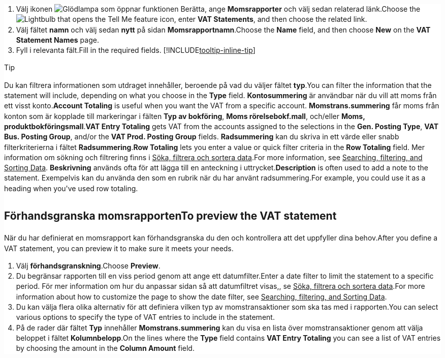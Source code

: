 1. <span data-ttu-id="e0141-195">Välj ikonen ![Glödlampa som öppnar funktionen Berätta](media/ui-search/search_small.png "Berätta vad du vill göra"), ange **Momsrapporter** och välj sedan relaterad länk.</span><span class="sxs-lookup"><span data-stu-id="e0141-195">Choose the ![Lightbulb that opens the Tell Me feature](media/ui-search/search_small.png "Tell me what you want to do") icon, enter **VAT Statements**, and then choose the related link.</span></span>  
2. <span data-ttu-id="e0141-196">Välj fältet **namn** och välj sedan **nytt** på sidan **Momsrapportnamn**.</span><span class="sxs-lookup"><span data-stu-id="e0141-196">Choose the **Name** field, and then choose **New** on the **VAT Statement Names** page.</span></span>
3. <span data-ttu-id="e0141-197">Fyll i relevanta fält.</span><span class="sxs-lookup"><span data-stu-id="e0141-197">Fill in the required fields.</span></span> [!INCLUDE[tooltip-inline-tip](includes/tooltip-inline-tip_md.md)]

> [!Tip]
> <span data-ttu-id="e0141-198">Du kan filtrera informationen som utdraget innehåller, beroende på vad du väljer fältet **typ**.</span><span class="sxs-lookup"><span data-stu-id="e0141-198">You can filter the information that the statement will include, depending on what you choose in the **Type** field.</span></span> <span data-ttu-id="e0141-199">**Kontosummering** är användbar när du vill att moms från ett visst konto.</span><span class="sxs-lookup"><span data-stu-id="e0141-199">**Account Totaling** is useful when you want the VAT from a specific account.</span></span>
<span data-ttu-id="e0141-200">**Momstrans.summering** får moms från konton som är kopplade till markeringar i fälten **Typ av bokföring**, **Moms rörelsebokf.mall**, och/eller **Moms, produktbokföringsmall**.</span><span class="sxs-lookup"><span data-stu-id="e0141-200">**VAT Entry Totaling** gets VAT from the accounts assigned to the selections in the **Gen. Posting Type**, **VAT Bus. Posting Group**, and/or the **VAT Prod. Posting Group** fields.</span></span> <span data-ttu-id="e0141-201">**Radsummering** kan du skriva in ett värde eller snabb filterkriterierna i fältet **Radsummering**.</span><span class="sxs-lookup"><span data-stu-id="e0141-201">**Row Totaling** lets you enter a value or quick filter criteria in the **Row Totaling** field.</span></span> <span data-ttu-id="e0141-202">Mer information om sökning och filtrering finns i [Söka, filtrera och sortera data](ui-enter-criteria-filters.md).</span><span class="sxs-lookup"><span data-stu-id="e0141-202">For more information, see [Searching, filtering, and Sorting Data](ui-enter-criteria-filters.md).</span></span> <span data-ttu-id="e0141-203">**Beskrivning** används ofta för att lägga till en anteckning i uttrycket.</span><span class="sxs-lookup"><span data-stu-id="e0141-203">**Description** is often used to add a note to the statement.</span></span> <span data-ttu-id="e0141-204">Exempelvis kan du använda den som en rubrik när du har använt radsummering.</span><span class="sxs-lookup"><span data-stu-id="e0141-204">For example, you could use it as a heading when you've used row totaling.</span></span>

## <a name="to-preview-the-vat-statement"></a><span data-ttu-id="e0141-205">Förhandsgranska momsrapporten</span><span class="sxs-lookup"><span data-stu-id="e0141-205">To preview the VAT statement</span></span>
<span data-ttu-id="e0141-206">När du har definierat en momsrapport kan förhandsgranska du den och kontrollera att det uppfyller dina behov.</span><span class="sxs-lookup"><span data-stu-id="e0141-206">After you define a VAT statement, you can preview it to make sure it meets your needs.</span></span>

1. <span data-ttu-id="e0141-207">Välj **förhandsgranskning**.</span><span class="sxs-lookup"><span data-stu-id="e0141-207">Choose **Preview**.</span></span>
2. <span data-ttu-id="e0141-208">Du begränsar rapporten till en viss period genom att ange ett datumfilter.</span><span class="sxs-lookup"><span data-stu-id="e0141-208">Enter a date filter to limit the statement to a specific period.</span></span> <span data-ttu-id="e0141-209">För mer information om hur du anpassar sidan så att datumfiltret visas,, se [Söka, filtrera och sortera data](ui-enter-criteria-filters.md).</span><span class="sxs-lookup"><span data-stu-id="e0141-209">For more information about how to customize the page to show the date filter, see [Searching, filtering, and Sorting Data](ui-enter-criteria-filters.md).</span></span>
3. <span data-ttu-id="e0141-210">Du kan välja flera olika alternativ för att definiera vilken typ av momstransaktioner som ska tas med i rapporten.</span><span class="sxs-lookup"><span data-stu-id="e0141-210">You can select various options to specify the type of VAT entries to include in the statement.</span></span>
4. <span data-ttu-id="e0141-211">På de rader där fältet **Typ** innehåller **Momstrans.summering** kan du visa en lista över momstransaktioner genom att välja beloppet i fältet **Kolumnbelopp**.</span><span class="sxs-lookup"><span data-stu-id="e0141-211">On the lines where the **Type** field contains **VAT Entry Totaling** you can see a list of VAT entries by choosing the amount in the **Column Amount** field.</span></span>   
